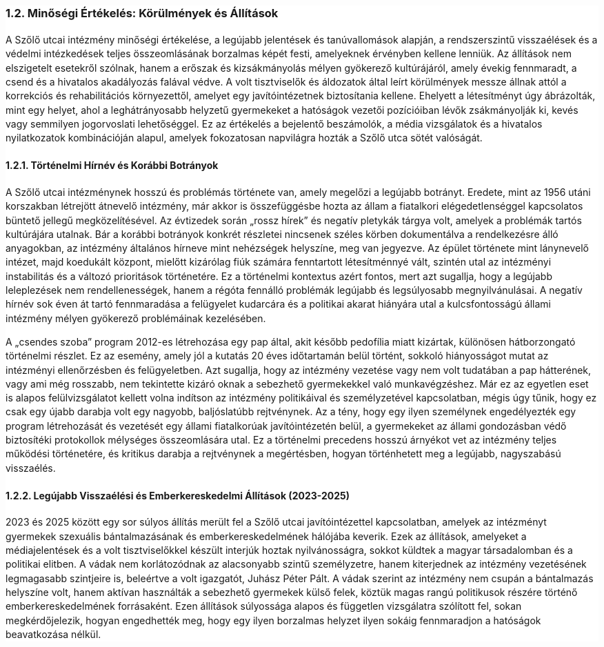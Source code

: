 ### 1.2. Minőségi Értékelés: Körülmények és Állítások

A Szőlő utcai intézmény minőségi értékelése, a legújabb jelentések és tanúvallomások alapján, a rendszerszintű visszaélések és a védelmi intézkedések teljes összeomlásának borzalmas képét festi, amelyeknek érvényben kellene lenniük. Az állítások nem elszigetelt esetekről szólnak, hanem a erőszak és kizsákmányolás mélyen gyökerező kultúrájáról, amely évekig fennmaradt, a csend és a hivatalos akadályozás falával védve. A volt tisztviselők és áldozatok által leírt körülmények messze állnak attól a korrekciós és rehabilitációs környezettől, amelyet egy javítóintézetnek biztosítania kellene. Ehelyett a létesítményt úgy ábrázolták, mint egy helyet, ahol a leghátrányosabb helyzetű gyermekeket a hatóságok vezetői pozícióiban lévők zsákmányolják ki, kevés vagy semmilyen jogorvoslati lehetőséggel. Ez az értékelés a bejelentő beszámolók, a média vizsgálatok és a hivatalos nyilatkozatok kombinációján alapul, amelyek fokozatosan napvilágra hozták a Szőlő utca sötét valóságát.

#### 1.2.1. Történelmi Hírnév és Korábbi Botrányok

A Szőlő utcai intézménynek hosszú és problémás története van, amely megelőzi a legújabb botrányt. Eredete, mint az 1956 utáni korszakban létrejött átnevelő intézmény, már akkor is összefüggésbe hozta az állam a fiatalkori elégedetlenséggel kapcsolatos büntető jellegű megközelítésével. Az évtizedek során „rossz hírek” és negatív pletykák tárgya volt, amelyek a problémák tartós kultúrájára utalnak. Bár a korábbi botrányok konkrét részletei nincsenek széles körben dokumentálva a rendelkezésre álló anyagokban, az intézmény általános hírneve mint nehézségek helyszíne, meg van jegyezve. Az épület története mint lánynevelő intézet, majd koedukált központ, mielőtt kizárólag fiúk számára fenntartott létesítménnyé vált, szintén utal az intézményi instabilitás és a változó prioritások történetére. Ez a történelmi kontextus azért fontos, mert azt sugallja, hogy a legújabb leleplezések nem rendellenességek, hanem a régóta fennálló problémák legújabb és legsúlyosabb megnyilvánulásai. A negatív hírnév sok éven át tartó fennmaradása a felügyelet kudarcára és a politikai akarat hiányára utal a kulcsfontosságú állami intézmény mélyen gyökerező problémáinak kezelésében.

A „csendes szoba” program 2012-es létrehozása egy pap által, akit később pedofília miatt kizártak, különösen hátborzongató történelmi részlet. Ez az esemény, amely jól a kutatás 20 éves időtartamán belül történt, sokkoló hiányosságot mutat az intézményi ellenőrzésben és felügyeletben. Azt sugallja, hogy az intézmény vezetése vagy nem volt tudatában a pap hátterének, vagy ami még rosszabb, nem tekintette kizáró oknak a sebezhető gyermekekkel való munkavégzéshez. Már ez az egyetlen eset is alapos felülvizsgálatot kellett volna indítson az intézmény politikáival és személyzetével kapcsolatban, mégis úgy tűnik, hogy ez csak egy újabb darabja volt egy nagyobb, baljóslatúbb rejtvénynek. Az a tény, hogy egy ilyen személynek engedélyezték egy program létrehozását és vezetését egy állami fiatalkorúak javítóintézetén belül, a gyermekeket az állami gondozásban védő biztosítéki protokollok mélységes összeomlására utal. Ez a történelmi precedens hosszú árnyékot vet az intézmény teljes működési történetére, és kritikus darabja a rejtvénynek a megértésben, hogyan történhetett meg a legújabb, nagyszabású visszaélés.

#### 1.2.2. Legújabb Visszaélési és Emberkereskedelmi Állítások (2023-2025)

2023 és 2025 között egy sor súlyos állítás merült fel a Szőlő utcai javítóintézettel kapcsolatban, amelyek az intézményt gyermekek szexuális bántalmazásának és emberkereskedelmének hálójába keverik. Ezek az állítások, amelyeket a médiajelentések és a volt tisztviselőkkel készült interjúk hoztak nyilvánosságra, sokkot küldtek a magyar társadalomban és a politikai elitben. A vádak nem korlátozódnak az alacsonyabb szintű személyzetre, hanem kiterjednek az intézmény vezetésének legmagasabb szintjeire is, beleértve a volt igazgatót, Juhász Péter Pált. A vádak szerint az intézmény nem csupán a bántalmazás helyszíne volt, hanem aktívan használták a sebezhető gyermekek külső felek, köztük magas rangú politikusok részére történő emberkereskedelmének forrásaként. Ezen állítások súlyossága alapos és független vizsgálatra szólított fel, sokan megkérdőjelezik, hogyan engedhették meg, hogy egy ilyen borzalmas helyzet ilyen sokáig fennmaradjon a hatóságok beavatkozása nélkül.
